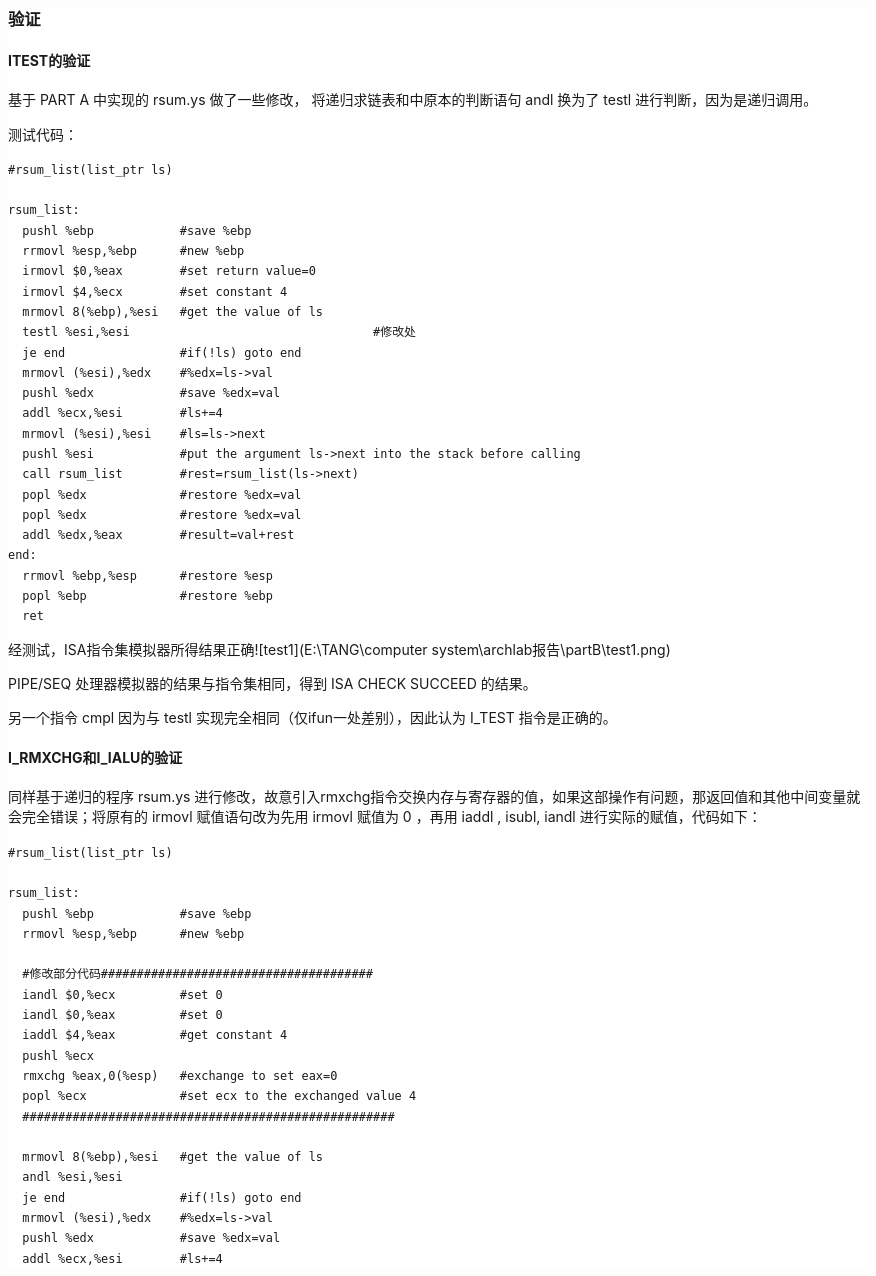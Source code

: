 ### 验证

#### ITEST的验证

基于 PART A 中实现的 rsum.ys 做了一些修改， 将递归求链表和中原本的判断语句 andl 换为了 testl 进行判断，因为是递归调用。

测试代码：

```
#rsum_list(list_ptr ls)

rsum_list:
  pushl %ebp            #save %ebp
  rrmovl %esp,%ebp      #new %ebp
  irmovl $0,%eax        #set return value=0
  irmovl $4,%ecx        #set constant 4
  mrmovl 8(%ebp),%esi   #get the value of ls
  testl %esi,%esi                                  #修改处
  je end                #if(!ls) goto end
  mrmovl (%esi),%edx    #%edx=ls->val
  pushl %edx            #save %edx=val
  addl %ecx,%esi        #ls+=4
  mrmovl (%esi),%esi    #ls=ls->next
  pushl %esi            #put the argument ls->next into the stack before calling
  call rsum_list        #rest=rsum_list(ls->next)
  popl %edx             #restore %edx=val
  popl %edx             #restore %edx=val
  addl %edx,%eax        #result=val+rest
end:
  rrmovl %ebp,%esp      #restore %esp
  popl %ebp             #restore %ebp
  ret
```

经测试，ISA指令集模拟器所得结果正确![test1](E:\TANG\computer system\archlab报告\partB\test1.png)

PIPE/SEQ 处理器模拟器的结果与指令集相同，得到 ISA CHECK SUCCEED 的结果。

另一个指令 cmpl 因为与 testl 实现完全相同（仅ifun一处差别），因此认为 I_TEST 指令是正确的。

#### I_RMXCHG和I_IALU的验证

同样基于递归的程序 rsum.ys 进行修改，故意引入rmxchg指令交换内存与寄存器的值，如果这部操作有问题，那返回值和其他中间变量就会完全错误；将原有的 irmovl 赋值语句改为先用 irmovl 赋值为 0 ，再用 iaddl , isubl, iandl 进行实际的赋值，代码如下：

```
#rsum_list(list_ptr ls)

rsum_list:
  pushl %ebp            #save %ebp
  rrmovl %esp,%ebp      #new %ebp
  
  #修改部分代码######################################
  iandl $0,%ecx         #set 0
  iandl $0,%eax         #set 0
  iaddl $4,%eax         #get constant 4
  pushl %ecx
  rmxchg %eax,0(%esp)   #exchange to set eax=0
  popl %ecx             #set ecx to the exchanged value 4
  ####################################################
  
  mrmovl 8(%ebp),%esi   #get the value of ls
  andl %esi,%esi                                 
  je end                #if(!ls) goto end
  mrmovl (%esi),%edx    #%edx=ls->val
  pushl %edx            #save %edx=val
  addl %ecx,%esi        #ls+=4
```